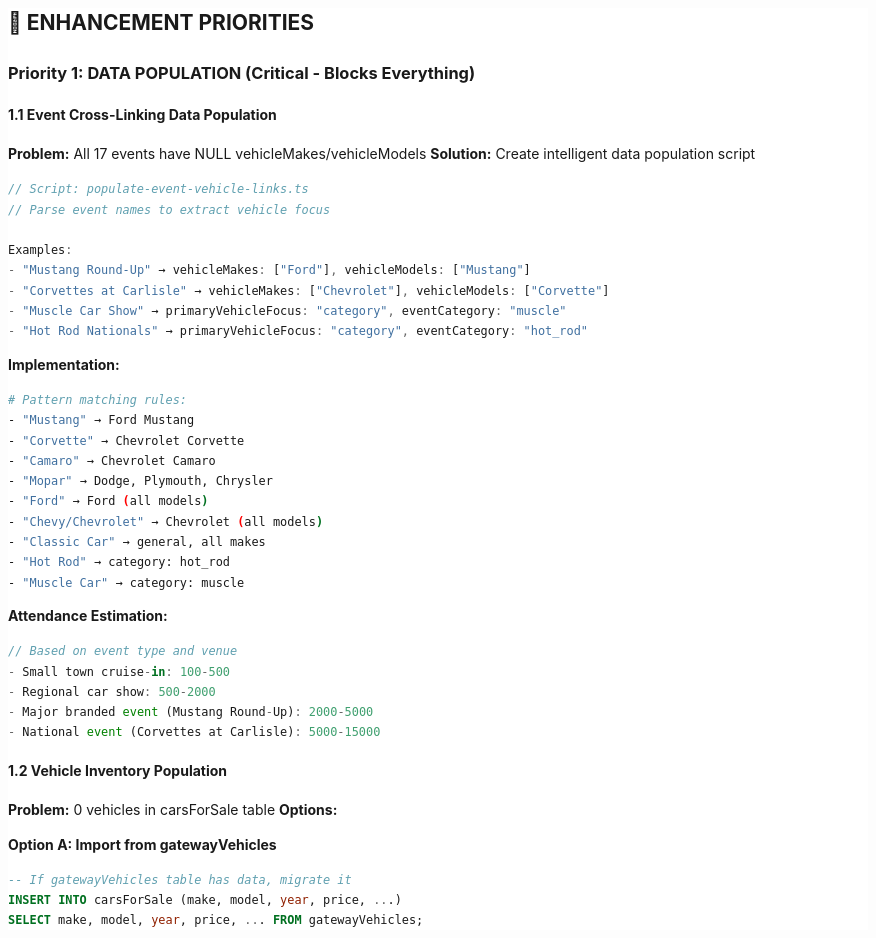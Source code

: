 
## 🚀 ENHANCEMENT PRIORITIES

### Priority 1: DATA POPULATION (Critical - Blocks Everything)

#### 1.1 Event Cross-Linking Data Population
**Problem:** All 17 events have NULL vehicleMakes/vehicleModels
**Solution:** Create intelligent data population script

```typescript
// Script: populate-event-vehicle-links.ts
// Parse event names to extract vehicle focus

Examples:
- "Mustang Round-Up" → vehicleMakes: ["Ford"], vehicleModels: ["Mustang"]
- "Corvettes at Carlisle" → vehicleMakes: ["Chevrolet"], vehicleModels: ["Corvette"]
- "Muscle Car Show" → primaryVehicleFocus: "category", eventCategory: "muscle"
- "Hot Rod Nationals" → primaryVehicleFocus: "category", eventCategory: "hot_rod"
```

**Implementation:**
```bash
# Pattern matching rules:
- "Mustang" → Ford Mustang
- "Corvette" → Chevrolet Corvette
- "Camaro" → Chevrolet Camaro
- "Mopar" → Dodge, Plymouth, Chrysler
- "Ford" → Ford (all models)
- "Chevy/Chevrolet" → Chevrolet (all models)
- "Classic Car" → general, all makes
- "Hot Rod" → category: hot_rod
- "Muscle Car" → category: muscle
```

**Attendance Estimation:**
```javascript
// Based on event type and venue
- Small town cruise-in: 100-500
- Regional car show: 500-2000
- Major branded event (Mustang Round-Up): 2000-5000
- National event (Corvettes at Carlisle): 5000-15000
```

#### 1.2 Vehicle Inventory Population
**Problem:** 0 vehicles in carsForSale table
**Options:**

**Option A: Import from gatewayVehicles**
```sql
-- If gatewayVehicles table has data, migrate it
INSERT INTO carsForSale (make, model, year, price, ...)
SELECT make, model, year, price, ... FROM gatewayVehicles;
```
